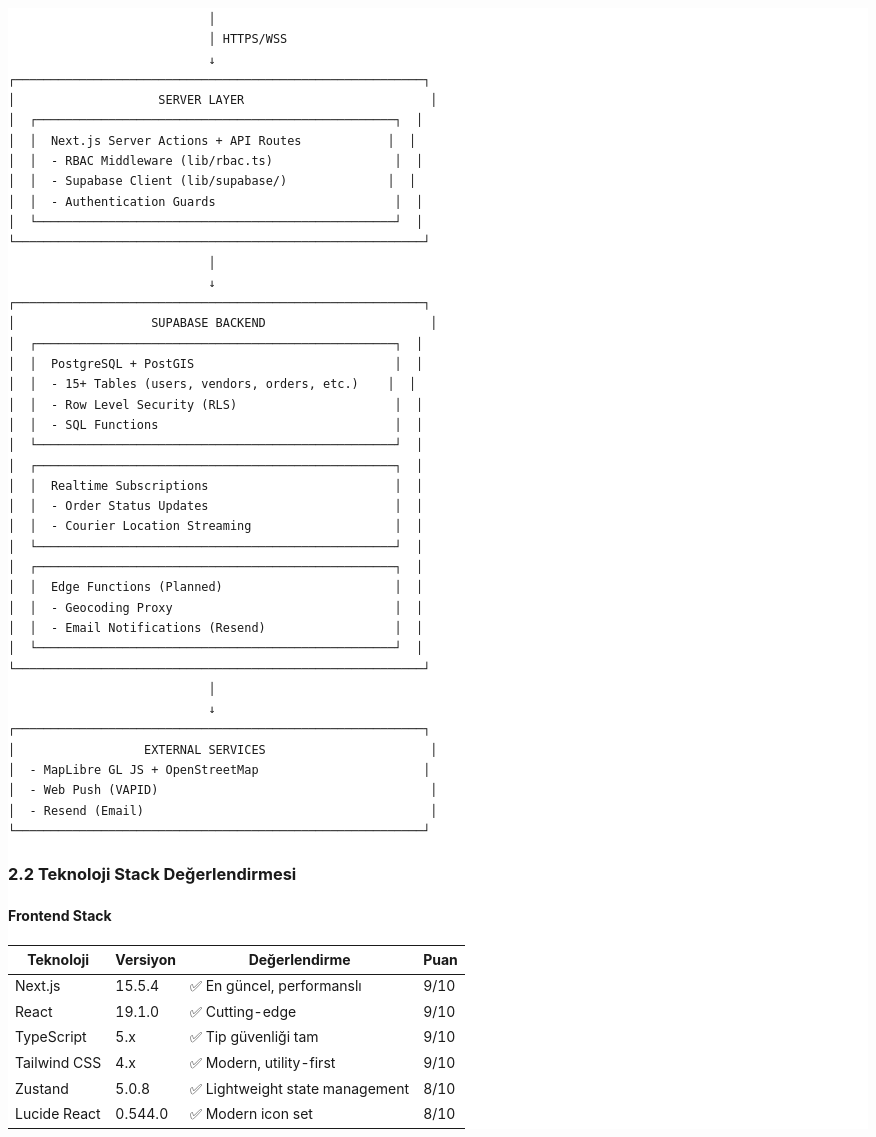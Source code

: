```
                            │
                            │ HTTPS/WSS
                            ↓
┌─────────────────────────────────────────────────────────┐
│                    SERVER LAYER                          │
│  ┌──────────────────────────────────────────────────┐  │
│  │  Next.js Server Actions + API Routes            │  │
│  │  - RBAC Middleware (lib/rbac.ts)                 │  │
│  │  - Supabase Client (lib/supabase/)              │  │
│  │  - Authentication Guards                         │  │
│  └──────────────────────────────────────────────────┘  │
└─────────────────────────────────────────────────────────┘
                            │
                            ↓
┌─────────────────────────────────────────────────────────┐
│                   SUPABASE BACKEND                       │
│  ┌──────────────────────────────────────────────────┐  │
│  │  PostgreSQL + PostGIS                            │  │
│  │  - 15+ Tables (users, vendors, orders, etc.)    │  │
│  │  - Row Level Security (RLS)                      │  │
│  │  - SQL Functions                                 │  │
│  └──────────────────────────────────────────────────┘  │
│  ┌──────────────────────────────────────────────────┐  │
│  │  Realtime Subscriptions                          │  │
│  │  - Order Status Updates                          │  │
│  │  - Courier Location Streaming                    │  │
│  └──────────────────────────────────────────────────┘  │
│  ┌──────────────────────────────────────────────────┐  │
│  │  Edge Functions (Planned)                        │  │
│  │  - Geocoding Proxy                               │  │
│  │  - Email Notifications (Resend)                  │  │
│  └──────────────────────────────────────────────────┘  │
└─────────────────────────────────────────────────────────┘
                            │
                            ↓
┌─────────────────────────────────────────────────────────┐
│                  EXTERNAL SERVICES                       │
│  - MapLibre GL JS + OpenStreetMap                       │
│  - Web Push (VAPID)                                      │
│  - Resend (Email)                                        │
└─────────────────────────────────────────────────────────┘
```

### 2.2 Teknoloji Stack Değerlendirmesi

#### **Frontend Stack**

| Teknoloji | Versiyon | Değerlendirme | Puan |
|-----------|----------|---------------|------|
| Next.js | 15.5.4 | ✅ En güncel, performanslı | 9/10 |
| React | 19.1.0 | ✅ Cutting-edge | 9/10 |
| TypeScript | 5.x | ✅ Tip güvenliği tam | 9/10 |
| Tailwind CSS | 4.x | ✅ Modern, utility-first | 9/10 |
| Zustand | 5.0.8 | ✅ Lightweight state management | 8/10 |
| Lucide React | 0.544.0 | ✅ Modern icon set | 8/10 |
